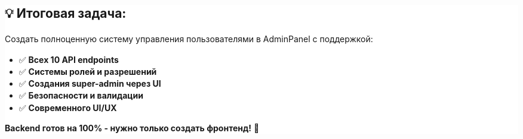 
## 💡 **Итоговая задача:**

Создать полноценную систему управления пользователями в AdminPanel с поддержкой:
- ✅ **Всех 10 API endpoints**
- ✅ **Системы ролей и разрешений** 
- ✅ **Создания super-admin через UI**
- ✅ **Безопасности и валидации**
- ✅ **Современного UI/UX**

**Backend готов на 100% - нужно только создать фронтенд!** 🚀 